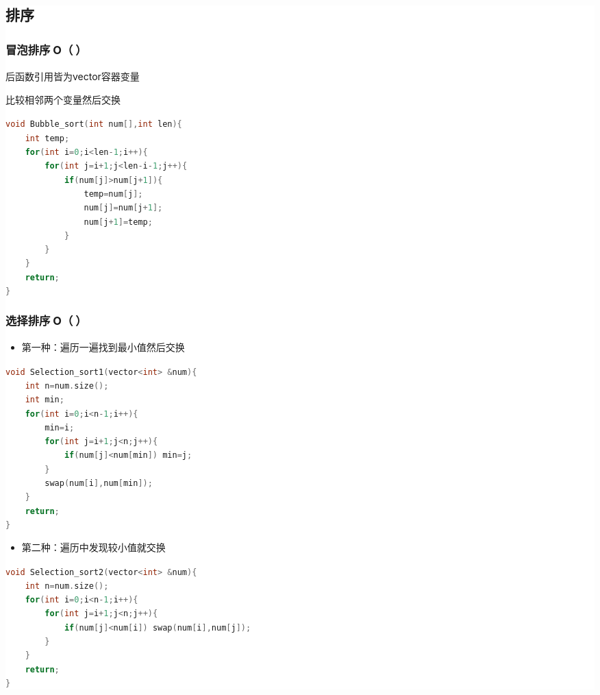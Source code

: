 ## 排序

### 冒泡排序 O（ ）

后函数引用皆为vector容器变量

比较相邻两个变量然后交换

```cpp
void Bubble_sort(int num[],int len){
    int temp;
    for(int i=0;i<len-1;i++){
        for(int j=i+1;j<len-i-1;j++){
            if(num[j]>num[j+1]){
                temp=num[j];
                num[j]=num[j+1];
                num[j+1]=temp;
            }
        }
    }
    return;
}
```

### 选择排序 O（ ）

- 第一种：遍历一遍找到最小值然后交换

```cpp
void Selection_sort1(vector<int> &num){
    int n=num.size();
    int min;
    for(int i=0;i<n-1;i++){
        min=i;
        for(int j=i+1;j<n;j++){
            if(num[j]<num[min]) min=j;
        }
        swap(num[i],num[min]);
    }
    return;
}
```

- 第二种：遍历中发现较小值就交换

```cpp
void Selection_sort2(vector<int> &num){
    int n=num.size();
    for(int i=0;i<n-1;i++){
        for(int j=i+1;j<n;j++){
            if(num[j]<num[i]) swap(num[i],num[j]);
        }
    }
    return;
}
```

